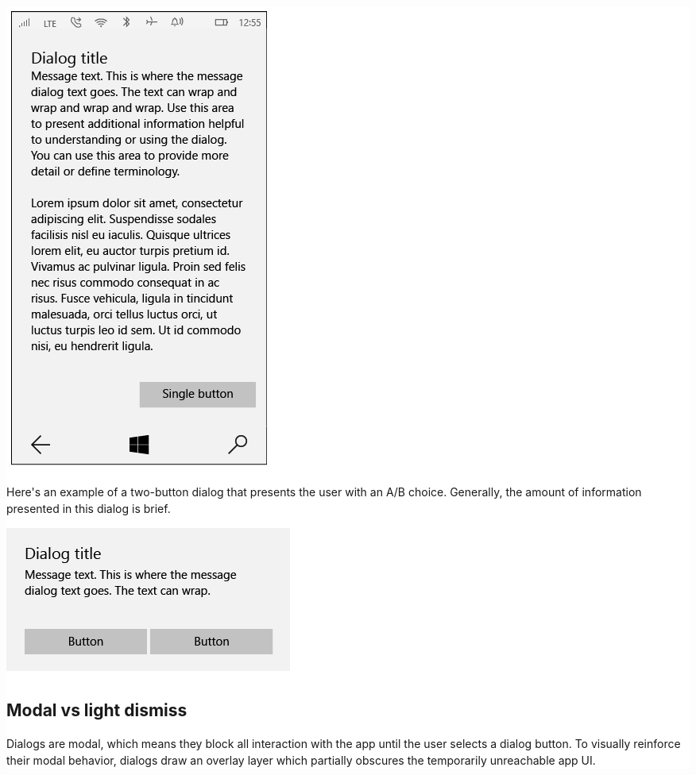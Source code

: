 ![Example of a full-page, single-button dialog](images/controls_dialog_singlebutton.png)

Here's an example of a two-button dialog that presents the user with an A/B choice. Generally, the amount of information presented in this dialog is brief.

![Example of a full-button dialog](images/controls_dialog_twobutton.png)

## Modal vs light dismiss

Dialogs are modal, which means they block all interaction with the app until the user selects a dialog button. To visually reinforce their modal behavior, dialogs draw an overlay layer which partially obscures the temporarily unreachable app UI.

